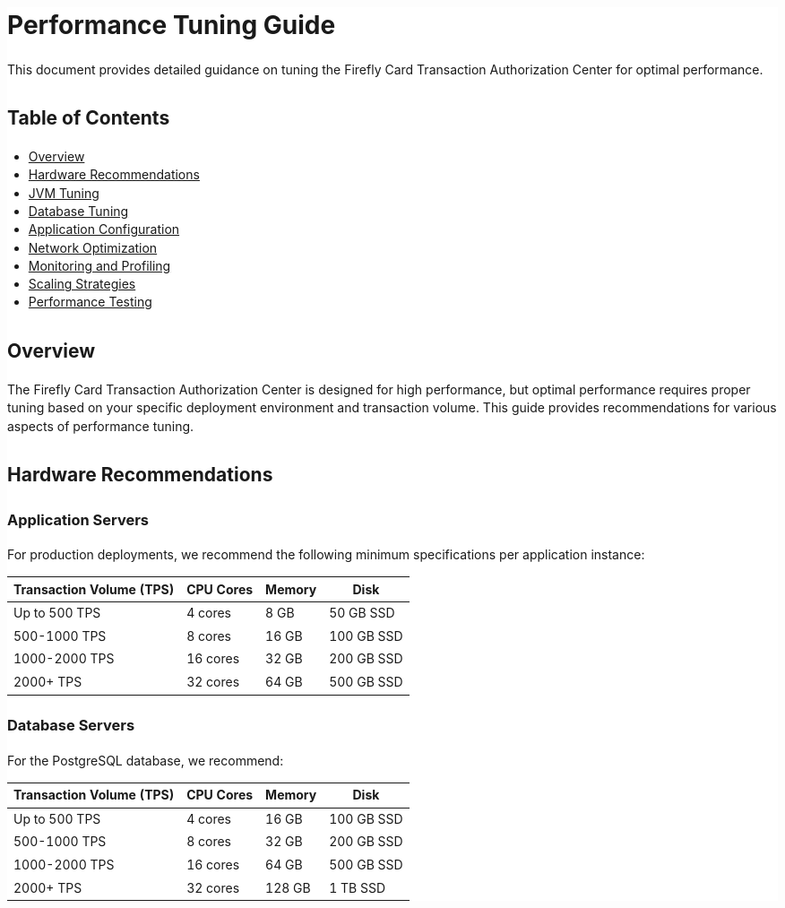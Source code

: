 # Performance Tuning Guide

This document provides detailed guidance on tuning the Firefly Card Transaction Authorization Center for optimal performance.

## Table of Contents

- [Overview](#overview)
- [Hardware Recommendations](#hardware-recommendations)
- [JVM Tuning](#jvm-tuning)
- [Database Tuning](#database-tuning)
- [Application Configuration](#application-configuration)
- [Network Optimization](#network-optimization)
- [Monitoring and Profiling](#monitoring-and-profiling)
- [Scaling Strategies](#scaling-strategies)
- [Performance Testing](#performance-testing)

## Overview

The Firefly Card Transaction Authorization Center is designed for high performance, but optimal performance requires proper tuning based on your specific deployment environment and transaction volume. This guide provides recommendations for various aspects of performance tuning.

## Hardware Recommendations

### Application Servers

For production deployments, we recommend the following minimum specifications per application instance:

| Transaction Volume (TPS) | CPU Cores | Memory | Disk |
|--------------------------|-----------|--------|------|
| Up to 500 TPS | 4 cores | 8 GB | 50 GB SSD |
| 500-1000 TPS | 8 cores | 16 GB | 100 GB SSD |
| 1000-2000 TPS | 16 cores | 32 GB | 200 GB SSD |
| 2000+ TPS | 32 cores | 64 GB | 500 GB SSD |

### Database Servers

For the PostgreSQL database, we recommend:

| Transaction Volume (TPS) | CPU Cores | Memory | Disk |
|--------------------------|-----------|--------|------|
| Up to 500 TPS | 4 cores | 16 GB | 100 GB SSD |
| 500-1000 TPS | 8 cores | 32 GB | 200 GB SSD |
| 1000-2000 TPS | 16 cores | 64 GB | 500 GB SSD |
| 2000+ TPS | 32 cores | 128 GB | 1 TB SSD |
